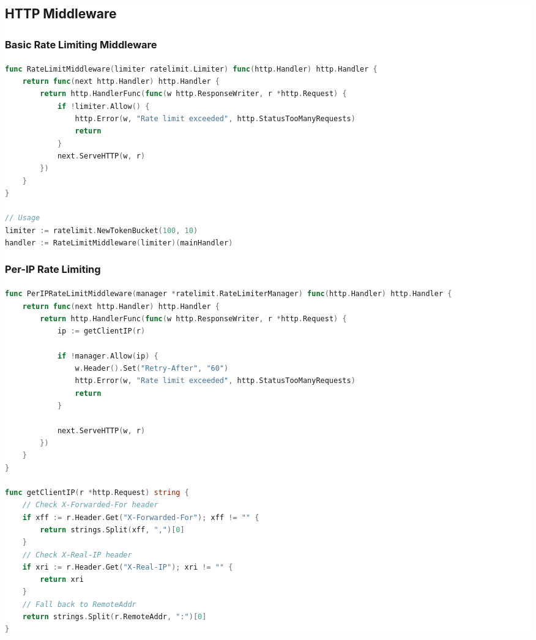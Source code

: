 ## HTTP Middleware

### Basic Rate Limiting Middleware

```go
func RateLimitMiddleware(limiter ratelimit.Limiter) func(http.Handler) http.Handler {
    return func(next http.Handler) http.Handler {
        return http.HandlerFunc(func(w http.ResponseWriter, r *http.Request) {
            if !limiter.Allow() {
                http.Error(w, "Rate limit exceeded", http.StatusTooManyRequests)
                return
            }
            next.ServeHTTP(w, r)
        })
    }
}

// Usage
limiter := ratelimit.NewTokenBucket(100, 10)
handler := RateLimitMiddleware(limiter)(mainHandler)
```

### Per-IP Rate Limiting

```go
func PerIPRateLimitMiddleware(manager *ratelimit.RateLimiterManager) func(http.Handler) http.Handler {
    return func(next http.Handler) http.Handler {
        return http.HandlerFunc(func(w http.ResponseWriter, r *http.Request) {
            ip := getClientIP(r)
            
            if !manager.Allow(ip) {
                w.Header().Set("Retry-After", "60")
                http.Error(w, "Rate limit exceeded", http.StatusTooManyRequests)
                return
            }
            
            next.ServeHTTP(w, r)
        })
    }
}

func getClientIP(r *http.Request) string {
    // Check X-Forwarded-For header
    if xff := r.Header.Get("X-Forwarded-For"); xff != "" {
        return strings.Split(xff, ",")[0]
    }
    // Check X-Real-IP header
    if xri := r.Header.Get("X-Real-IP"); xri != "" {
        return xri
    }
    // Fall back to RemoteAddr
    return strings.Split(r.RemoteAddr, ":")[0]
}
```
